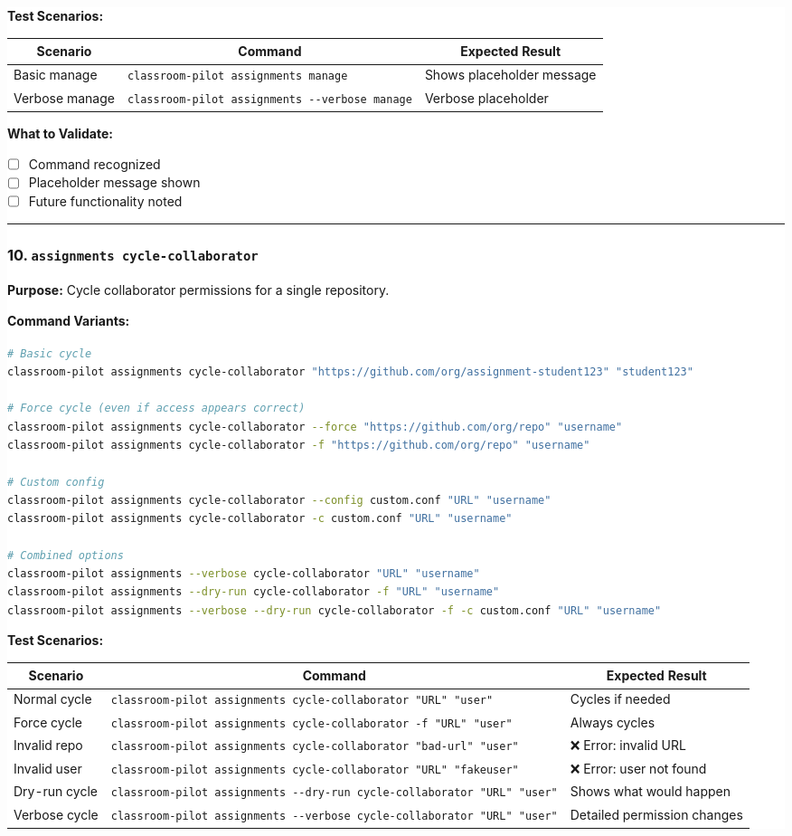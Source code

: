 **Test Scenarios:**

| Scenario | Command | Expected Result |
|----------|---------|-----------------|
| Basic manage | `classroom-pilot assignments manage` | Shows placeholder message |
| Verbose manage | `classroom-pilot assignments --verbose manage` | Verbose placeholder |

**What to Validate:**
- [ ] Command recognized
- [ ] Placeholder message shown
- [ ] Future functionality noted

---

### 10. `assignments cycle-collaborator`

**Purpose:** Cycle collaborator permissions for a single repository.

**Command Variants:**

```bash
# Basic cycle
classroom-pilot assignments cycle-collaborator "https://github.com/org/assignment-student123" "student123"

# Force cycle (even if access appears correct)
classroom-pilot assignments cycle-collaborator --force "https://github.com/org/repo" "username"
classroom-pilot assignments cycle-collaborator -f "https://github.com/org/repo" "username"

# Custom config
classroom-pilot assignments cycle-collaborator --config custom.conf "URL" "username"
classroom-pilot assignments cycle-collaborator -c custom.conf "URL" "username"

# Combined options
classroom-pilot assignments --verbose cycle-collaborator "URL" "username"
classroom-pilot assignments --dry-run cycle-collaborator -f "URL" "username"
classroom-pilot assignments --verbose --dry-run cycle-collaborator -f -c custom.conf "URL" "username"
```

**Test Scenarios:**

| Scenario | Command | Expected Result |
|----------|---------|-----------------|
| Normal cycle | `classroom-pilot assignments cycle-collaborator "URL" "user"` | Cycles if needed |
| Force cycle | `classroom-pilot assignments cycle-collaborator -f "URL" "user"` | Always cycles |
| Invalid repo | `classroom-pilot assignments cycle-collaborator "bad-url" "user"` | ❌ Error: invalid URL |
| Invalid user | `classroom-pilot assignments cycle-collaborator "URL" "fakeuser"` | ❌ Error: user not found |
| Dry-run cycle | `classroom-pilot assignments --dry-run cycle-collaborator "URL" "user"` | Shows what would happen |
| Verbose cycle | `classroom-pilot assignments --verbose cycle-collaborator "URL" "user"` | Detailed permission changes |
